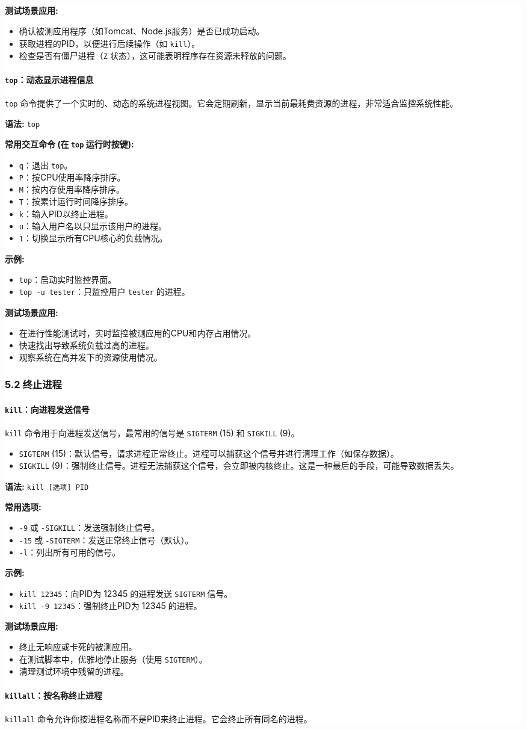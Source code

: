 **测试场景应用:**
*   确认被测应用程序（如Tomcat、Node.js服务）是否已成功启动。
*   获取进程的PID，以便进行后续操作（如 `kill`）。
*   检查是否有僵尸进程（`Z` 状态），这可能表明程序存在资源未释放的问题。

#### `top`：动态显示进程信息

`top` 命令提供了一个实时的、动态的系统进程视图。它会定期刷新，显示当前最耗费资源的进程，非常适合监控系统性能。

**语法:** `top`

**常用交互命令 (在 `top` 运行时按键):**
*   `q`：退出 `top`。
*   `P`：按CPU使用率降序排序。
*   `M`：按内存使用率降序排序。
*   `T`：按累计运行时间降序排序。
*   `k`：输入PID以终止进程。
*   `u`：输入用户名以只显示该用户的进程。
*   `1`：切换显示所有CPU核心的负载情况。

**示例:**
*   `top`：启动实时监控界面。
*   `top -u tester`：只监控用户 `tester` 的进程。

**测试场景应用:**
*   在进行性能测试时，实时监控被测应用的CPU和内存占用情况。
*   快速找出导致系统负载过高的进程。
*   观察系统在高并发下的资源使用情况。

### 5.2 终止进程

#### `kill`：向进程发送信号

`kill` 命令用于向进程发送信号，最常用的信号是 `SIGTERM` (15) 和 `SIGKILL` (9)。
*   `SIGTERM` (15)：默认信号，请求进程正常终止。进程可以捕获这个信号并进行清理工作（如保存数据）。
*   `SIGKILL` (9)：强制终止信号。进程无法捕获这个信号，会立即被内核终止。这是一种最后的手段，可能导致数据丢失。

**语法:** `kill [选项] PID`

**常用选项:**
*   `-9` 或 `-SIGKILL`：发送强制终止信号。
*   `-15` 或 `-SIGTERM`：发送正常终止信号（默认）。
*   `-l`：列出所有可用的信号。

**示例:**
*   `kill 12345`：向PID为 12345 的进程发送 `SIGTERM` 信号。
*   `kill -9 12345`：强制终止PID为 12345 的进程。

**测试场景应用:**
*   终止无响应或卡死的被测应用。
*   在测试脚本中，优雅地停止服务（使用 `SIGTERM`）。
*   清理测试环境中残留的进程。

#### `killall`：按名称终止进程

`killall` 命令允许你按进程名称而不是PID来终止进程。它会终止所有同名的进程。

